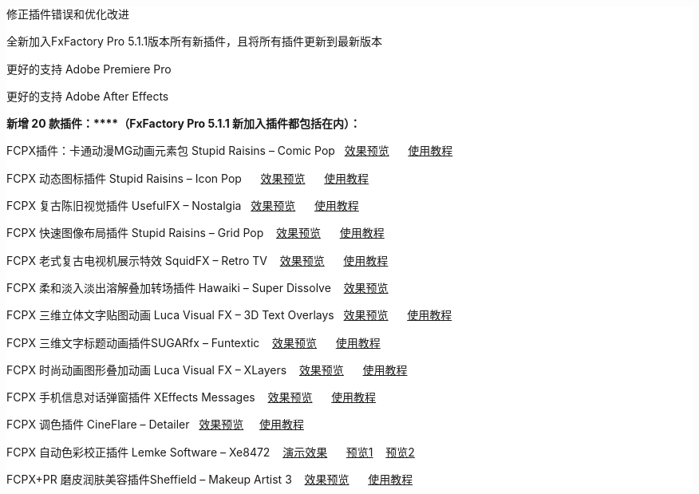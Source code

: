 修正插件错误和优化改进

全新加入FxFactory Pro 5.1.1版本所有新插件，且将所有插件更新到最新版本

更好的支持 Adobe Premiere Pro

更好的支持 Adobe After Effects

**新增 20 款插件：****（****FxFactory Pro 5.1.1 新加入插件都包括在内****）：**

FCPX插件：卡通动漫MG动画元素包 Stupid Raisins – Comic Pop   [效果预览](https://cloud.video.taobao.com/play/u/705956171/e/1/t/1/p/1/38879013.swf)      [使用教程](https://cloud.video.taobao.com/play/u/705956171/e/1/t/1/p/1/38878946.swf)

FCPX 动态图标插件 Stupid Raisins – Icon Pop      [效果预览](https://cloud.video.taobao.com/play/u/705956171/e/1/t/1/p/1/38878938.swf)      [使用教程](https://cloud.video.taobao.com/play/u/705956171/e/1/t/1/p/1/38878939.swf)

FCPX 复古陈旧视觉插件 UsefulFX – Nostalgia   [效果预览](https://cloud.video.taobao.com/play/u/705956171/e/1/t/1/p/1/38878941.swf)      [使用教程](https://cloud.video.taobao.com/play/u/705956171/e/1/t/1/p/1/38878943.swf)

FCPX 快速图像布局插件 Stupid Raisins – Grid Pop    [效果预览](https://cloud.video.taobao.com/play/u/705956171/e/1/t/1/p/1/38878947.swf)      [使用教程](https://cloud.video.taobao.com/play/u/705956171/e/1/t/1/p/1/38878951.swf)

FCPX 老式复古电视机展示特效 SquidFX – Retro TV    [效果预览](https://cloud.video.taobao.com/play/u/705956171/e/1/t/1/p/1/38878953.swf)      [使用教程](https://cloud.video.taobao.com/play/u/705956171/e/1/t/1/p/1/38878954.swf)

FCPX 柔和淡入淡出溶解叠加转场插件 Hawaiki – Super Dissolve    [效果预览](https://cloud.video.taobao.com/play/u/705956171/e/1/t/1/p/1/38878955.swf)

FCPX 三维立体文字贴图动画 Luca Visual FX – 3D Text Overlays   [效果预览](https://cloud.video.taobao.com/play/u/705956171/e/1/t/1/p/1/38878956.swf)      [使用教程](https://cloud.video.taobao.com/play/u/705956171/e/1/t/1/p/1/38878963.swf)

FCPX 三维文字标题动画插件SUGARfx – Funtextic    [效果预览](https://cloud.video.taobao.com/play/u/705956171/e/1/t/1/p/1/38878966.swf)      [使用教程](https://cloud.video.taobao.com/play/u/705956171/e/1/t/1/p/1/38878963.swf)

FCPX 时尚动画图形叠加动画 Luca Visual FX – XLayers    [效果预览](https://cloud.video.taobao.com/play/u/705956171/e/1/t/1/p/1/38878974.swf)      [使用教程](https://cloud.video.taobao.com/play/u/705956171/e/1/t/1/p/1/38878976.swf)

FCPX 手机信息对话弹窗插件 XEffects Messages    [效果预览](https://cloud.video.taobao.com/play/u/705956171/e/1/t/1/p/1/38878977.swf)      [使用教程](https://cloud.video.taobao.com/play/u/705956171/e/1/t/1/p/1/38878979.swf)

FCPX 调色插件 CineFlare – Detailer   [效果预览](https://cloud.video.taobao.com/play/u/705956171/e/1/t/1/p/1/38878982.swf)     [使用教程](https://cloud.video.taobao.com/play/u/705956171/e/1/t/1/p/1/38878984.swf)

FCPX 自动色彩校正插件 Lemke Software – Xe8472    [演示效果](https://cloud.video.taobao.com/play/u/705956171/e/1/t/1/p/1/38878989.swf)      [预览1](https://cloud.video.taobao.com/play/u/705956171/e/1/t/1/p/1/38878993.swf)    [预览2](https://cloud.video.taobao.com/play/u/705956171/e/1/t/1/p/1/38878992.swf)

FCPX+PR 磨皮润肤美容插件Sheffield – Makeup Artist 3    [效果预览](https://cloud.video.taobao.com/play/u/705956171/e/1/t/1/p/1/38878994.swf)      [使用教程](https://cloud.video.taobao.com/play/u/705956171/e/1/t/1/p/1/38878995.swf)
